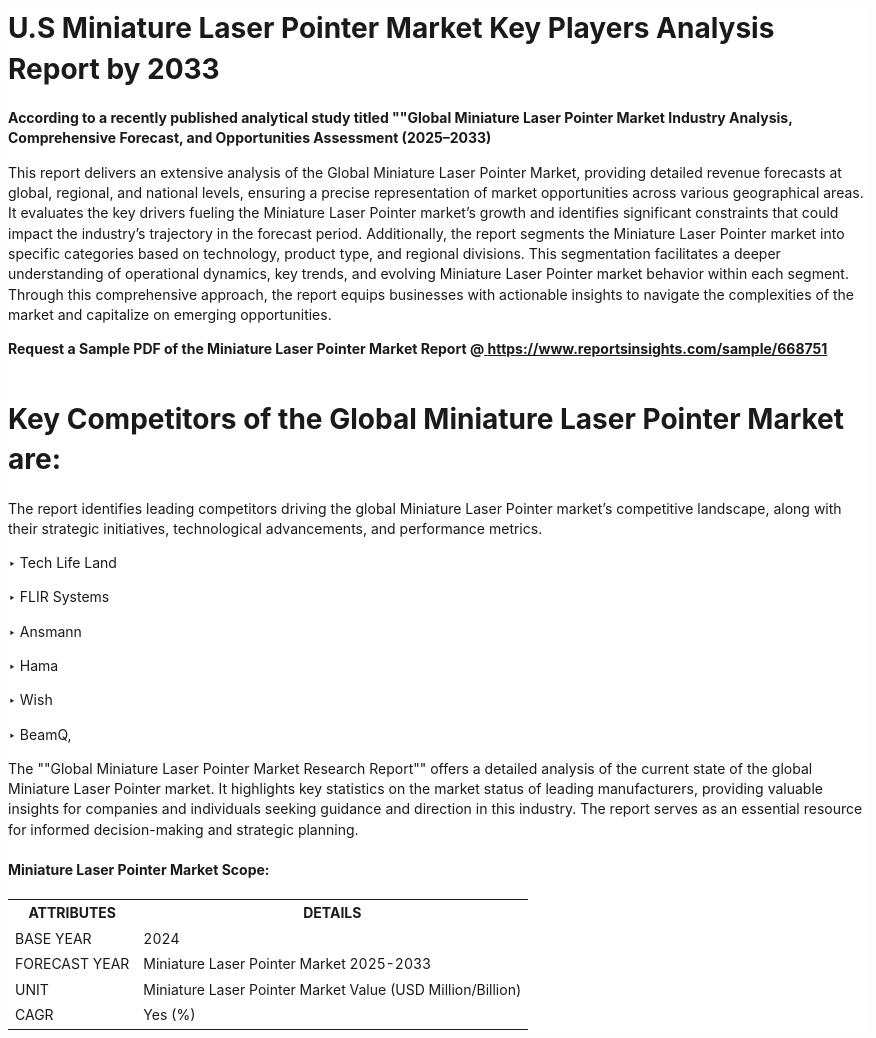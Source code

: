 # U.S Miniature Laser Pointer Market Key Players Analysis Report by 2033

<strong>According to a recently published analytical study titled ""Global Miniature Laser Pointer Market Industry Analysis, Comprehensive Forecast, and Opportunities Assessment (2025–2033)</strong>

 This report delivers an extensive analysis of the Global Miniature Laser Pointer Market, providing detailed revenue forecasts at global, regional, and national levels, ensuring a precise representation of market opportunities across various geographical areas. It evaluates the key drivers fueling the Miniature Laser Pointer market’s growth and identifies significant constraints that could impact the industry’s trajectory in the forecast period. Additionally, the report segments the Miniature Laser Pointer market into specific categories based on technology, product type, and regional divisions. This segmentation facilitates a deeper understanding of operational dynamics, key trends, and evolving Miniature Laser Pointer market behavior within each segment. Through this comprehensive approach, the report equips businesses with actionable insights to navigate the complexities of the market and capitalize on emerging opportunities.

<strong>Request a Sample PDF of the Miniature Laser Pointer Market Report </strong><strong>@<a href=https://www.reportsinsights.com/sample/668751> https://www.reportsinsights.com/sample/668751</a></strong></font>

# <strong>Key Competitors of the Global Miniature Laser Pointer Market are:</strong>

The report identifies leading competitors driving the global Miniature Laser Pointer market’s competitive landscape, along with their strategic initiatives, technological advancements, and performance metrics.

‣ Tech Life Land

‣ FLIR Systems

‣ Ansmann

‣ Hama

‣ Wish

‣ BeamQ,

The ""Global Miniature Laser Pointer Market Research Report"" offers a detailed analysis of the current state of the global Miniature Laser Pointer market. It highlights key statistics on the market status of leading manufacturers, providing valuable insights for companies and individuals seeking guidance and direction in this industry. The report serves as an essential resource for informed decision-making and strategic planning.

<h4>Miniature Laser Pointer Market Scope:</h4>
<table>
<tr>
<th>ATTRIBUTES</th>
<th>DETAILS</th>
</tr>
<tr>
<td>BASE YEAR</td>
<td>2024</td>
</tr>
<tr>
<td>FORECAST YEAR</td>
<td>Miniature Laser Pointer Market 2025-2033</td>
</tr>
<tr>
<td>UNIT</td>
<td>Miniature Laser Pointer Market Value (USD Million/Billion)</td>
<tr>
<td>CAGR</td>
<td>Yes (%)</td>